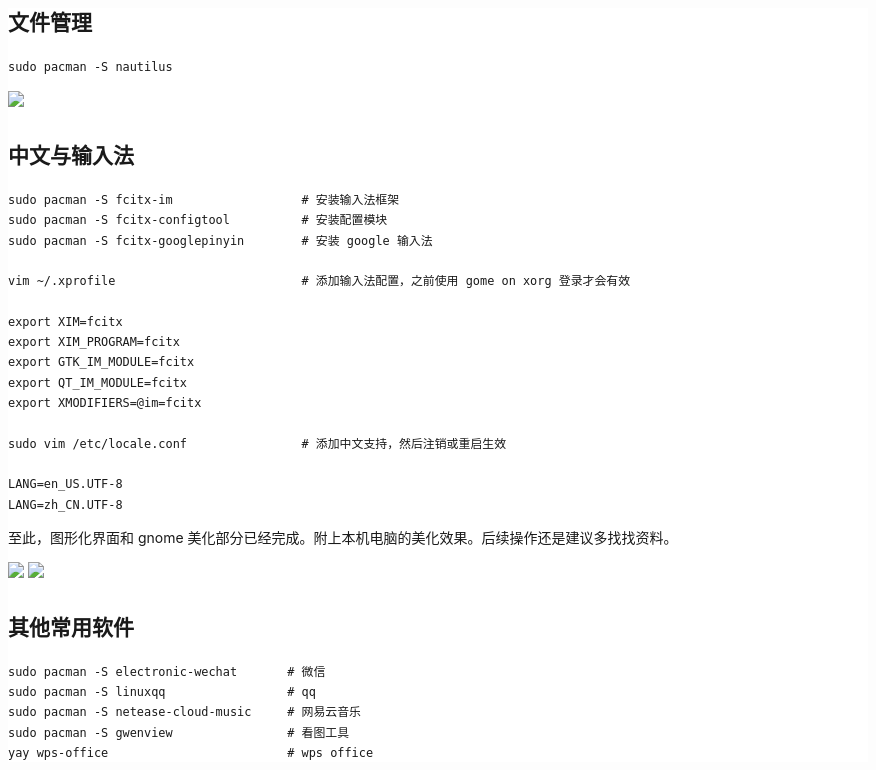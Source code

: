 ## 文件管理

```shell
sudo pacman -S nautilus
```

<img src="/assets/image/104/012.png"/>

## 中文与输入法

```shell
sudo pacman -S fcitx-im                  # 安装输入法框架
sudo pacman -S fcitx-configtool          # 安装配置模块
sudo pacman -S fcitx-googlepinyin        # 安装 google 输入法

vim ~/.xprofile                          # 添加输入法配置，之前使用 gome on xorg 登录才会有效

export XIM=fcitx
export XIM_PROGRAM=fcitx
export GTK_IM_MODULE=fcitx
export QT_IM_MODULE=fcitx
export XMODIFIERS=@im=fcitx

sudo vim /etc/locale.conf                # 添加中文支持，然后注销或重启生效

LANG=en_US.UTF-8
LANG=zh_CN.UTF-8
```

至此，图形化界面和 gnome 美化部分已经完成。附上本机电脑的美化效果。后续操作还是建议多找找资料。

<img src="/assets/image/104/014.png" width="800"/>

<img src="/assets/image/104/015.png" width="800"/>

## 其他常用软件

```shell
sudo pacman -S electronic-wechat       # 微信
sudo pacman -S linuxqq                 # qq
sudo pacman -S netease-cloud-music     # 网易云音乐
sudo pacman -S gwenview                # 看图工具
yay wps-office                         # wps office
```
